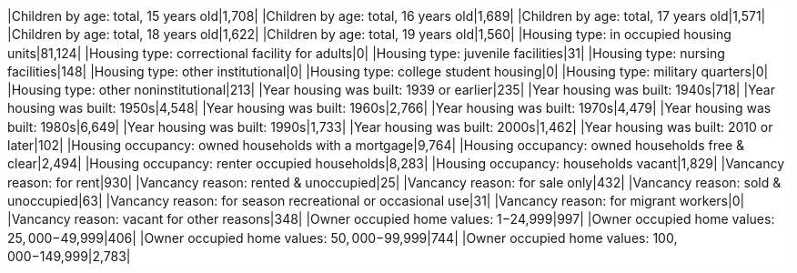 |Children by age: total, 15 years old|1,708|
|Children by age: total, 16 years old|1,689|
|Children by age: total, 17 years old|1,571|
|Children by age: total, 18 years old|1,622|
|Children by age: total, 19 years old|1,560|
|Housing type: in occupied housing units|81,124|
|Housing type: correctional facility for adults|0|
|Housing type: juvenile facilities|31|
|Housing type: nursing facilities|148|
|Housing type: other institutional|0|
|Housing type: college student housing|0|
|Housing type: military quarters|0|
|Housing type: other noninstitutional|213|
|Year housing was built: 1939 or earlier|235|
|Year housing was built: 1940s|718|
|Year housing was built: 1950s|4,548|
|Year housing was built: 1960s|2,766|
|Year housing was built: 1970s|4,479|
|Year housing was built: 1980s|6,649|
|Year housing was built: 1990s|1,733|
|Year housing was built: 2000s|1,462|
|Year housing was built: 2010 or later|102|
|Housing occupancy: owned households with a mortgage|9,764|
|Housing occupancy: owned households free & clear|2,494|
|Housing occupancy: renter occupied households|8,283|
|Housing occupancy: households vacant|1,829|
|Vancancy reason: for rent|930|
|Vancancy reason: rented & unoccupied|25|
|Vancancy reason: for sale only|432|
|Vancancy reason: sold & unoccupied|63|
|Vancancy reason: for season recreational or occasional use|31|
|Vancancy reason: for migrant workers|0|
|Vancancy reason: vacant for other reasons|348|
|Owner occupied home values: $1-$24,999|997|
|Owner occupied home values: $25,000-$49,999|406|
|Owner occupied home values: $50,000-$99,999|744|
|Owner occupied home values: $100,000-$149,999|2,783|